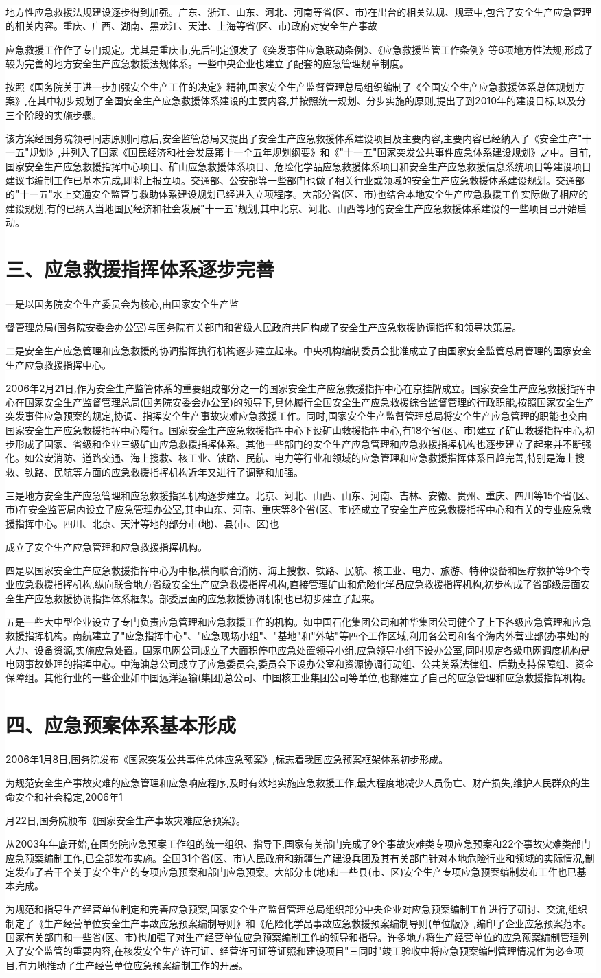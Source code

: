 地方性应急救援法规建设逐步得到加强。广东、浙江、山东、河北、河南等省(区、市)在出台的相关法规、规章中,包含了安全生产应急管理的相关内容。重庆、广西、湖南、黑龙江、天津、上海等省(区、市)政府对安全生产事故

应急救援工作作了专门规定。尤其是重庆市,先后制定颁发了《突发事件应急联动条例》、《应急救援监管工作条例》等6项地方性法规,形成了较为完善的地方安全生产应急救援法规体系。一些中央企业也建立了配套的应急管理规章制度。

按照《国务院关于进一步加强安全生产工作的决定》精神,国家安全生产监督管理总局组织编制了《全国安全生产应急救援体系总体规划方案》,在其中初步规划了全国安全生产应急救援体系建设的主要内容,并按照统一规划、分步实施的原则,提出了到2010年的建设目标,以及分三个阶段的实施步骤。

该方案经国务院领导同志原则同意后,安全监管总局又提出了安全生产应急救援体系建设项目及主要内容,主要内容已经纳入了《安全生产"十一五"规划》,并列入了国家《国民经济和社会发展第十一个五年规划纲要》和《"十一五"国家突发公共事件应急体系建设规划》之中。目前,国家安全生产应急救援指挥中心项目、矿山应急救援体系项目、危险化学品应急救援体系项目和安全生产应急救援信息系统项目等建设项目建议书编制工作已基本完成,即将上报立项。交通部、公安部等一些部门也做了相关行业或领域的安全生产应急救援体系建设规划。交通部的"十一五"水上交通安全监管与救助体系建设规划已经进入立项程序。大部分省(区、市)也结合本地安全生产应急救援工作实际做了相应的建设规划,有的已纳入当地国民经济和社会发展"十一五"规划,其中北京、河北、山西等地的安全生产应急救援体系建设的一些项目已开始启动。

# 三、应急救援指挥体系逐步完善

一是以国务院安全生产委员会为核心,由国家安全生产监

督管理总局(国务院安委会办公室)与国务院有关部门和省级人民政府共同构成了安全生产应急救援协调指挥和领导决策层。

二是安全生产应急管理和应急救援的协调指挥执行机构逐步建立起来。中央机构编制委员会批准成立了由国家安全监管总局管理的国家安全生产应急救援指挥中心。

2006年2月21日,作为安全生产监管体系的重要组成部分之一的国家安全生产应急救援指挥中心在京挂牌成立。国家安全生产应急救援指挥中心在国家安全生产监督管理总局(国务院安委会办公室)的领导下,具体履行全国安全生产应急救援综合监督管理的行政职能,按照国家安全生产突发事件应急预案的规定,协调、指挥安全生产事故灾难应急救援工作。同时,国家安全生产监督管理总局将安全生产应急管理的职能也交由国家安全生产应急救援指挥中心履行。国家安全生产应急救援指挥中心下设矿山救援指挥中心,有18个省(区、市)建立了矿山救援指挥中心,初步形成了国家、省级和企业三级矿山应急救援指挥体系。其他一些部门的安全生产应急管理和应急救援指挥机构也逐步建立了起来并不断强化。如公安消防、道路交通、海上搜救、核工业、铁路、民航、电力等行业和领域的应急管理和应急救援指挥体系日趋完善,特别是海上搜救、铁路、民航等方面的应急救援指挥机构近年又进行了调整和加强。

三是地方安全生产应急管理和应急救援指挥机构逐步建立。北京、河北、山西、山东、河南、吉林、安徽、贵州、重庆、四川等15个省(区、市)在安全监管局内设立了应急管理办公室,其中山东、河南、重庆等8个省(区、市)还成立了安全生产应急救援指挥中心和有关的专业应急救援指挥中心。四川、北京、天津等地的部分市(地)、县(市、区)也

成立了安全生产应急管理和应急救援指挥机构。

四是以国家安全生产应急救援指挥中心为中枢,横向联合消防、海上搜救、铁路、民航、核工业、电力、旅游、特种设备和医疗救护等9个专业应急救援指挥机构,纵向联合地方省级安全生产应急救援指挥机构,直接管理矿山和危险化学品应急救援指挥机构,初步构成了省部级层面安全生产应急救援协调指挥体系框架。部委层面的应急救援协调机制也已初步建立了起来。

五是一些大中型企业设立了专门负责应急管理和应急救援工作的机构。如中国石化集团公司和神华集团公司健全了上下各级应急管理和应急救援指挥机构。南航建立了"应急指挥中心"、"应急现场小组"、"基地"和"外站"等四个工作区域,利用各公司和各个海内外营业部(办事处)的人力、设备资源,实施应急处置。国家电网公司成立了大面积停电应急处置领导小组,应急领导小组下设办公室,同时规定各级电网调度机构是电网事故处理的指挥中心。中海油总公司成立了应急委员会,委员会下设办公室和资源协调行动组、公共关系法律组、后勤支持保障组、资金保障组。其他行业的一些企业如中国远洋运输(集团)总公司、中国核工业集团公司等单位,也都建立了自己的应急管理和应急救援指挥机构。

# 四、应急预案体系基本形成

2006年1月8日,国务院发布《国家突发公共事件总体应急预案》,标志着我国应急预案框架体系初步形成。

为规范安全生产事故灾难的应急管理和应急响应程序,及时有效地实施应急救援工作,最大程度地减少人员伤亡、财产损失,维护人民群众的生命安全和社会稳定,2006年1

月22日,国务院颁布《国家安全生产事故灾难应急预案》。

从2003年年底开始,在国务院应急预案工作组的统一组织、指导下,国家有关部门完成了9个事故灾难类专项应急预案和22个事故灾难类部门应急预案编制工作,已全部发布实施。全国31个省(区、市)人民政府和新疆生产建设兵团及其有关部门针对本地危险行业和领域的实际情况,制定发布了若干个关于安全生产的专项应急预案和部门应急预案。大部分市(地)和一些县(市、区)安全生产专项应急预案编制发布工作也已基本完成。

为规范和指导生产经营单位制定和完善应急预案,国家安全生产监督管理总局组织部分中央企业对应急预案编制工作进行了研讨、交流,组织制定了《生产经营单位安全生产事故应急预案编制导则》和《危险化学品事故应急救援预案编制导则(单位版)》,编印了企业应急预案范本。国家有关部门和一些省(区、市)也加强了对生产经营单位应急预案编制工作的领导和指导。许多地方将生产经营单位的应急预案编制管理列入了安全监管的重要内容,在核发安全生产许可证、经营许可证等证照和建设项目"三同时"竣工验收中将应急预案编制管理情况作为必查项目,有力地推动了生产经营单位应急预案编制工作的开展。
